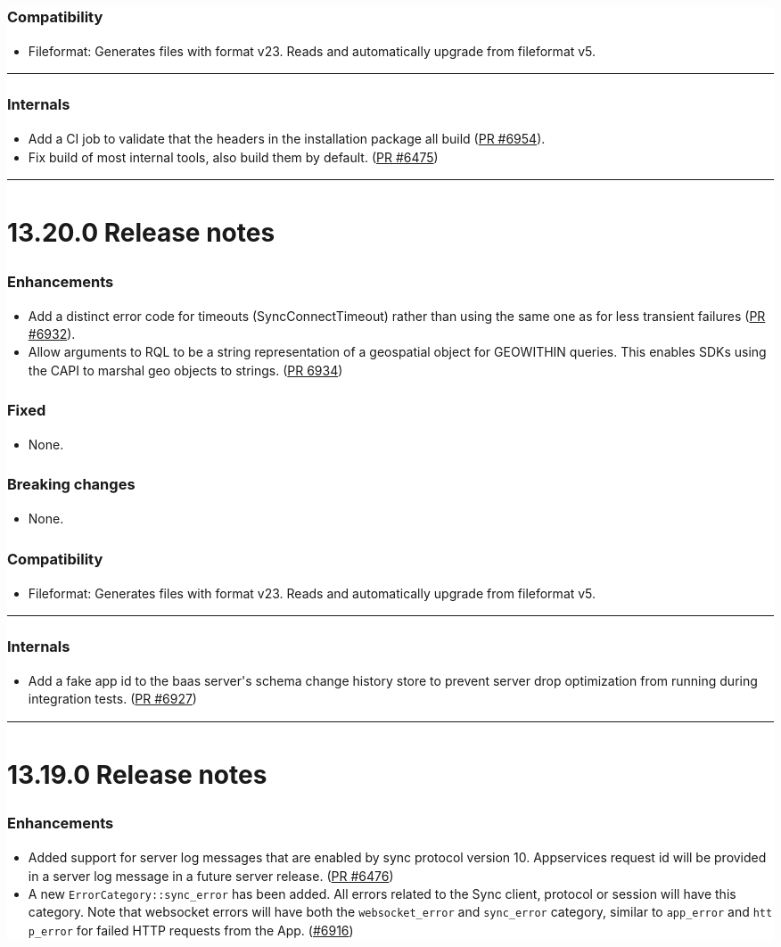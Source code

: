 ### Compatibility
* Fileformat: Generates files with format v23. Reads and automatically upgrade from fileformat v5.

-----------

### Internals
* Add a CI job to validate that the headers in the installation package all build ([PR #6954](https://github.com/realm/realm-core/pull/6954)).
* Fix build of most internal tools, also build them by default. ([PR #6475](https://github.com/realm/realm-core/pull/6475))

----------------------------------------------

# 13.20.0 Release notes

### Enhancements
* Add a distinct error code for timeouts (SyncConnectTimeout) rather than using the same one as for less transient failures ([PR #6932](https://github.com/realm/realm-core/pull/6932)).
* Allow arguments to RQL to be a string representation of a geospatial object for GEOWITHIN queries. This enables SDKs using the CAPI to marshal geo objects to strings. ([PR 6934](https://github.com/realm/realm-core/issues/6934))

### Fixed
* None.

### Breaking changes
* None.

### Compatibility
* Fileformat: Generates files with format v23. Reads and automatically upgrade from fileformat v5.

-----------

### Internals
* Add a fake app id to the baas server's schema change history store to prevent server drop optimization from running during integration tests. ([PR #6927](https://github.com/realm/realm-core/pull/6927))

----------------------------------------------

# 13.19.0 Release notes

### Enhancements
* Added support for server log messages that are enabled by sync protocol version 10. Appservices request id will be provided in a server log message in a future server release. ([PR #6476](https://github.com/realm/realm-core/pull/6476))
* A new `ErrorCategory::sync_error` has been added. All errors related to the Sync client, protocol or session will have this category. Note that websocket errors will have both the `websocket_error` and `sync_error` category, similar to `app_error` and `http_error` for failed HTTP requests from the App. ([#6916](https://github.com/realm/realm-core/issues/6916))
